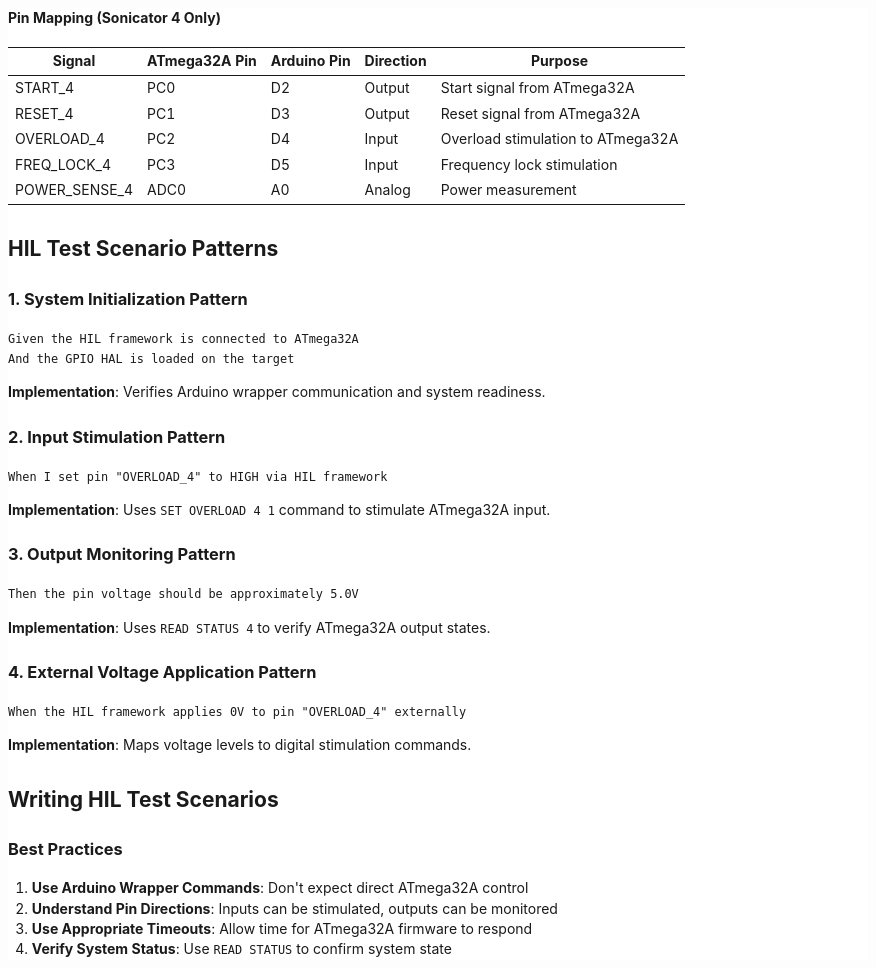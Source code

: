 #### Pin Mapping (Sonicator 4 Only)

| Signal | ATmega32A Pin | Arduino Pin | Direction | Purpose |
|--------|---------------|-------------|-----------|---------|
| START_4 | PC0 | D2 | Output | Start signal from ATmega32A |
| RESET_4 | PC1 | D3 | Output | Reset signal from ATmega32A |
| OVERLOAD_4 | PC2 | D4 | Input | Overload stimulation to ATmega32A |
| FREQ_LOCK_4 | PC3 | D5 | Input | Frequency lock stimulation |
| POWER_SENSE_4 | ADC0 | A0 | Analog | Power measurement |

## HIL Test Scenario Patterns

### 1. System Initialization Pattern

```gherkin
Given the HIL framework is connected to ATmega32A
And the GPIO HAL is loaded on the target
```

**Implementation**: Verifies Arduino wrapper communication and system readiness.

### 2. Input Stimulation Pattern

```gherkin
When I set pin "OVERLOAD_4" to HIGH via HIL framework
```

**Implementation**: Uses `SET OVERLOAD 4 1` command to stimulate ATmega32A input.

### 3. Output Monitoring Pattern

```gherkin
Then the pin voltage should be approximately 5.0V
```

**Implementation**: Uses `READ STATUS 4` to verify ATmega32A output states.

### 4. External Voltage Application Pattern

```gherkin
When the HIL framework applies 0V to pin "OVERLOAD_4" externally
```

**Implementation**: Maps voltage levels to digital stimulation commands.

## Writing HIL Test Scenarios

### Best Practices

1. **Use Arduino Wrapper Commands**: Don't expect direct ATmega32A control
2. **Understand Pin Directions**: Inputs can be stimulated, outputs can be monitored
3. **Use Appropriate Timeouts**: Allow time for ATmega32A firmware to respond
4. **Verify System Status**: Use `READ STATUS` to confirm system state
